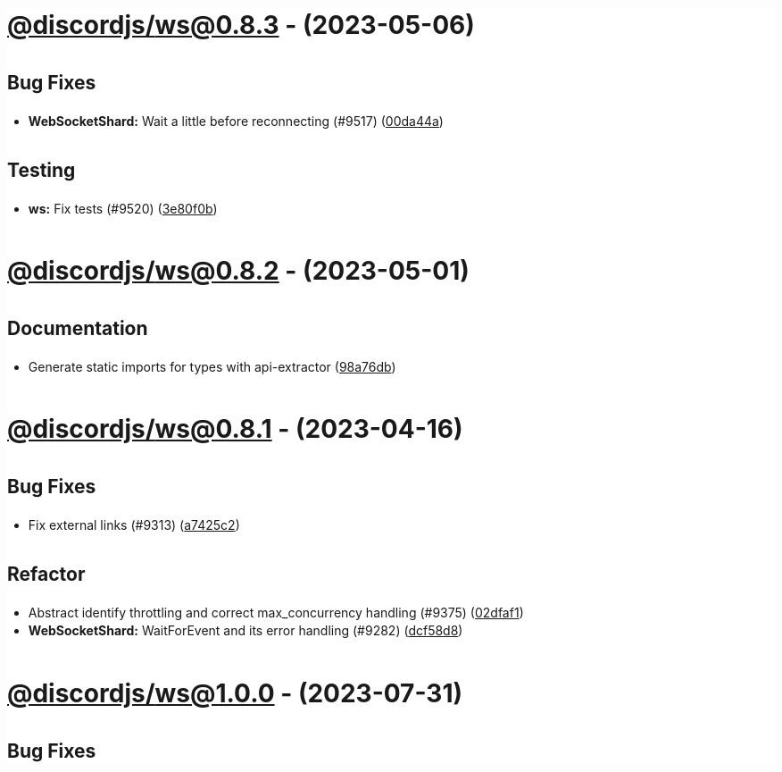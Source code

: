 # [@discordjs/ws@0.8.3](https://github.com/discordjs/discord.js/compare/@discordjs/ws@0.8.2...@discordjs/ws@0.8.3) - (2023-05-06)

## Bug Fixes

- **WebSocketShard:** Wait a little before reconnecting (#9517) ([00da44a](https://github.com/discordjs/discord.js/commit/00da44a120fb0eeb2bdc3a03670836a544dc5418))

## Testing

- **ws:** Fix tests (#9520) ([3e80f0b](https://github.com/discordjs/discord.js/commit/3e80f0b384ea2dc14c1b60b5897e90040cab9a24))

# [@discordjs/ws@0.8.2](https://github.com/discordjs/discord.js/compare/@discordjs/ws@0.8.1...@discordjs/ws@0.8.2) - (2023-05-01)

## Documentation

- Generate static imports for types with api-extractor ([98a76db](https://github.com/discordjs/discord.js/commit/98a76db482879f79d6bb2fb2e5fc65ac2c34e2d9))

# [@discordjs/ws@0.8.1](https://github.com/discordjs/discord.js/compare/@discordjs/ws@0.8.0...@discordjs/ws@0.8.1) - (2023-04-16)

## Bug Fixes

- Fix external links (#9313) ([a7425c2](https://github.com/discordjs/discord.js/commit/a7425c29c4f23f1b31f4c6a463107ca9eb7fd7e2))

## Refactor

- Abstract identify throttling and correct max_concurrency handling (#9375) ([02dfaf1](https://github.com/discordjs/discord.js/commit/02dfaf1aa2c798315d0dd7f809cc469771b36ffc))
- **WebSocketShard:** WaitForEvent and its error handling (#9282) ([dcf58d8](https://github.com/discordjs/discord.js/commit/dcf58d81401387a5e157b20829aa56638e106e9d))

# [@discordjs/ws@1.0.0](https://github.com/discordjs/discord.js/compare/@discordjs/ws@0.8.3...@discordjs/ws@1.0.0) - (2023-07-31)

## Bug Fixes

